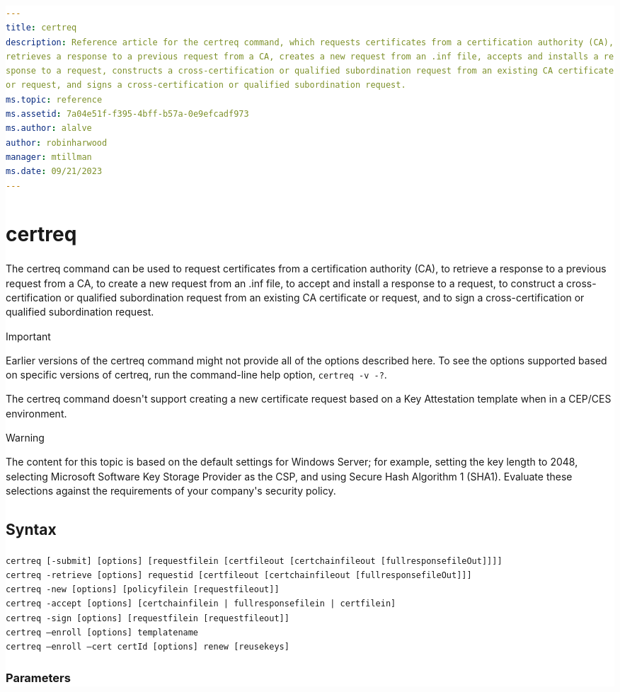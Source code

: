 ```yaml
---
title: certreq
description: Reference article for the certreq command, which requests certificates from a certification authority (CA), retrieves a response to a previous request from a CA, creates a new request from an .inf file, accepts and installs a response to a request, constructs a cross-certification or qualified subordination request from an existing CA certificate or request, and signs a cross-certification or qualified subordination request.
ms.topic: reference
ms.assetid: 7a04e51f-f395-4bff-b57a-0e9efcadf973
ms.author: alalve
author: robinharwood
manager: mtillman
ms.date: 09/21/2023
---
```


# certreq

The certreq command can be used to request certificates from a certification authority (CA), to retrieve a response to a previous request from a CA, to create a new request from an .inf file, to accept and install a response to a request, to construct a cross-certification or qualified subordination request from an existing CA certificate or request, and to sign a cross-certification or qualified subordination request.

> [!IMPORTANT]
> Earlier versions of the certreq command might not provide all of the options described here. To see the options supported based on specific versions of certreq, run the command-line help option, `certreq -v -?`.
>
> The certreq command doesn't support creating a new certificate request based on a Key Attestation template when in a CEP/CES environment.

> [!WARNING]
> The content for this topic is based on the default settings for Windows Server; for example, setting the key length to 2048, selecting Microsoft Software Key Storage Provider as the CSP, and using Secure Hash Algorithm 1 (SHA1). Evaluate these selections against the requirements of your company's security policy.

## Syntax

```
certreq [-submit] [options] [requestfilein [certfileout [certchainfileout [fullresponsefileOut]]]]
certreq -retrieve [options] requestid [certfileout [certchainfileout [fullresponsefileOut]]]
certreq -new [options] [policyfilein [requestfileout]]
certreq -accept [options] [certchainfilein | fullresponsefilein | certfilein]
certreq -sign [options] [requestfilein [requestfileout]]
certreq –enroll [options] templatename
certreq –enroll –cert certId [options] renew [reusekeys]
```

### Parameters
